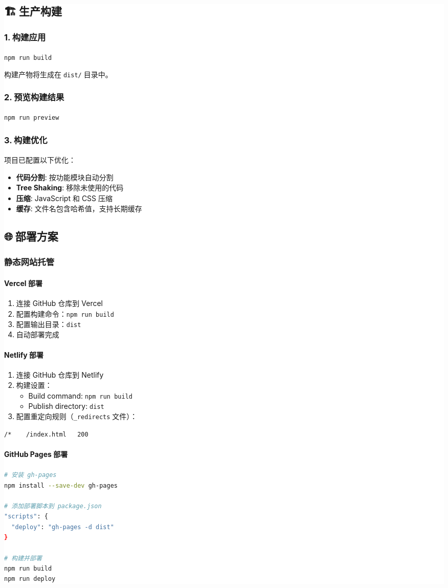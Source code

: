 ## 🏗️ 生产构建

### 1. 构建应用
```bash
npm run build
```

构建产物将生成在 `dist/` 目录中。

### 2. 预览构建结果
```bash
npm run preview
```

### 3. 构建优化
项目已配置以下优化：

- **代码分割**: 按功能模块自动分割
- **Tree Shaking**: 移除未使用的代码
- **压缩**: JavaScript 和 CSS 压缩
- **缓存**: 文件名包含哈希值，支持长期缓存

## 🌐 部署方案

### 静态网站托管

#### Vercel 部署
1. 连接 GitHub 仓库到 Vercel
2. 配置构建命令：`npm run build`
3. 配置输出目录：`dist`
4. 自动部署完成

#### Netlify 部署
1. 连接 GitHub 仓库到 Netlify
2. 构建设置：
   - Build command: `npm run build`
   - Publish directory: `dist`
3. 配置重定向规则（`_redirects` 文件）：
```
/*    /index.html   200
```

#### GitHub Pages 部署
```bash
# 安装 gh-pages
npm install --save-dev gh-pages

# 添加部署脚本到 package.json
"scripts": {
  "deploy": "gh-pages -d dist"
}

# 构建并部署
npm run build
npm run deploy
```
